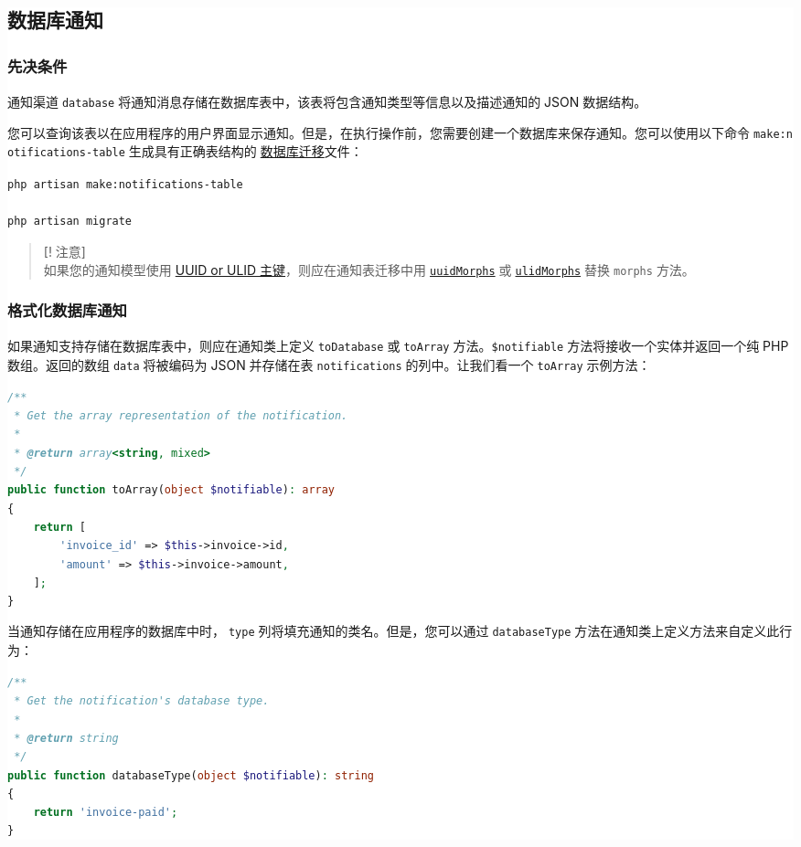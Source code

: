 ## 数据库通知

### 先决条件

通知渠道 `database` 将通知消息存储在数据库表中，该表将包含通知类型等信息以及描述通知的 JSON 数据结构。

您可以查询该表以在应用程序的用户界面显示通知。但是，在执行操作前，您需要创建一个数据库来保存通知。您可以使用以下命令 `make:notifications-table` 生成具有正确表结构的 [数据库迁移](https://learnku.com/docs/laravel/11.x/migrations)文件：

```shell
php artisan make:notifications-table

php artisan migrate
```

> \[! 注意\]  
> 如果您的通知模型使用 [UUID or ULID 主键](https://learnku.com/docs/laravel/11.x/eloquent#uuid-and-ulid-keys)，则应在通知表迁移中用 [`uuidMorphs`](https://learnku.com/docs/laravel/11.x/migrations#column-method-uuidMorphs) 或 [`ulidMorphs`](https://learnku.com/docs/laravel/11.x/migrations#column-method-ulidMorphs) 替换 `morphs` 方法。

### 格式化数据库通知

如果通知支持存储在数据库表中，则应在通知类上定义 `toDatabase` 或 `toArray` 方法。`$notifiable` 方法将接收一个实体并返回一个纯 PHP 数组。返回的数组 `data` 将被编码为 JSON 并存储在表 `notifications` 的列中。让我们看一个 `toArray` 示例方法：

```php
/**
 * Get the array representation of the notification.
 *
 * @return array<string, mixed>
 */
public function toArray(object $notifiable): array
{
    return [
        'invoice_id' => $this->invoice->id,
        'amount' => $this->invoice->amount,
    ];
}
```

当通知存储在应用程序的数据库中时， `type` 列将填充通知的类名。但是，您可以通过 `databaseType` 方法在通知类上定义方法来自定义此行为：

```php
/**
 * Get the notification's database type.
 *
 * @return string
 */
public function databaseType(object $notifiable): string
{
    return 'invoice-paid';
}
```
